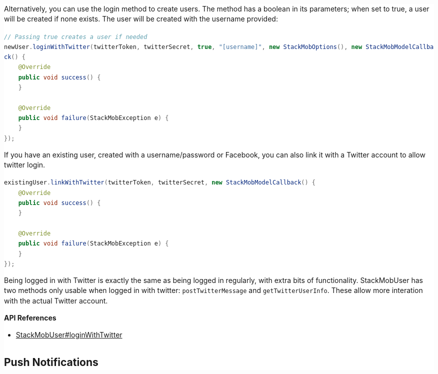 Alternatively, you can use the login method to create users. The method has a boolean in its parameters; when set to true, a user will be created if none exists. The user will be created with the username provided:

```java
// Passing true creates a user if needed
newUser.loginWithTwitter(twitterToken, twitterSecret, true, "[username]", new StackMobOptions(), new StackMobModelCallback() {
	@Override
	public void success() {
	}

	@Override
	public void failure(StackMobException e) {
	}
});
```

If you have an existing user, created with a username/password or Facebook, you can also link it with a Twitter account to allow twitter login.

```java
existingUser.linkWithTwitter(twitterToken, twitterSecret, new StackMobModelCallback() {
	@Override
	public void success() {
	}

	@Override
	public void failure(StackMobException e) {
	}
});

```

Being logged in with Twitter is exactly the same as being logged in regularly, with extra bits of functionality. StackMobUser has two methods only usable when logged in with twitter: `postTwitterMessage` and `getTwitterUserInfo`. These allow more interation with the actual Twitter account.

<div class="alert alert-info">
  <div class="row-fluid">
    <div class="span6">
      <strong>API References</strong>
      <ul>
        <li><a href="http://stackmob.github.io/stackmob-java-client-sdk/javadoc/apidocs/com/stackmob/sdk/model/StackMobUser.html#loginWithTwitter(java.lang.String, java.lang.String, boolean, java.lang.String, com.stackmob.sdk.api.StackMobOptions, com.stackmob.sdk.callback.StackMobCallback)" target="_blank">StackMobUser#loginWithTwitter</a></li>
      </ul>
    </div>
  </div>
</div>

## Push Notifications

